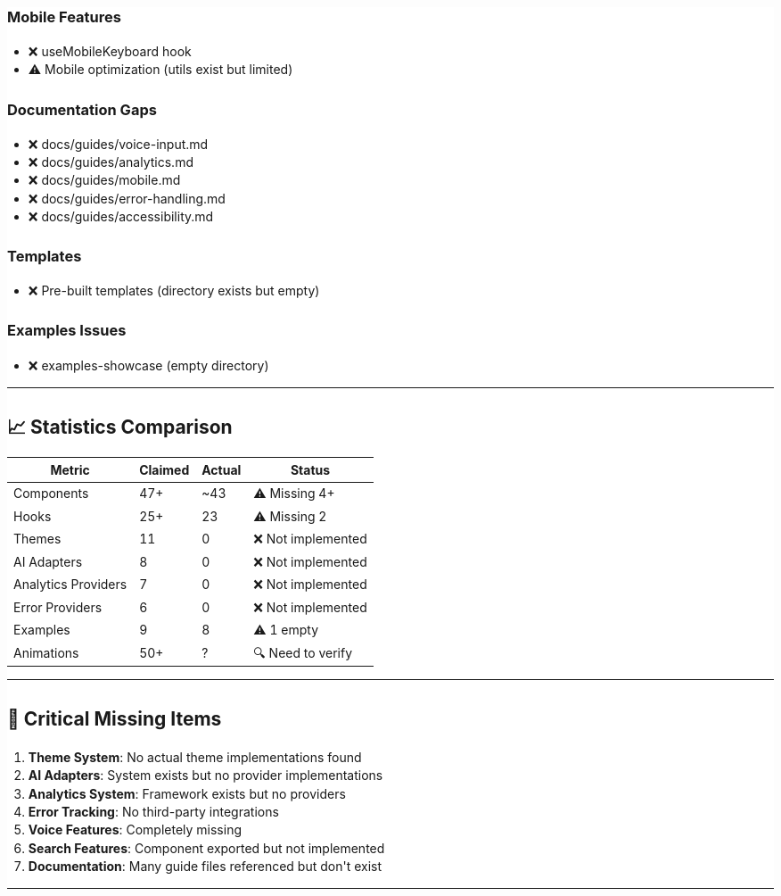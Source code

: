 ### Mobile Features
- ❌ useMobileKeyboard hook
- ⚠️ Mobile optimization (utils exist but limited)

### Documentation Gaps
- ❌ docs/guides/voice-input.md
- ❌ docs/guides/analytics.md
- ❌ docs/guides/mobile.md
- ❌ docs/guides/error-handling.md
- ❌ docs/guides/accessibility.md

### Templates
- ❌ Pre-built templates (directory exists but empty)

### Examples Issues
- ❌ examples-showcase (empty directory)

---

## 📈 Statistics Comparison

| Metric | Claimed | Actual | Status |
|--------|---------|--------|--------|
| Components | 47+ | ~43 | ⚠️ Missing 4+ |
| Hooks | 25+ | 23 | ⚠️ Missing 2 |
| Themes | 11 | 0 | ❌ Not implemented |
| AI Adapters | 8 | 0 | ❌ Not implemented |
| Analytics Providers | 7 | 0 | ❌ Not implemented |
| Error Providers | 6 | 0 | ❌ Not implemented |
| Examples | 9 | 8 | ⚠️ 1 empty |
| Animations | 50+ | ? | 🔍 Need to verify |

---

## 🚨 Critical Missing Items

1. **Theme System**: No actual theme implementations found
2. **AI Adapters**: System exists but no provider implementations
3. **Analytics System**: Framework exists but no providers
4. **Error Tracking**: No third-party integrations
5. **Voice Features**: Completely missing
6. **Search Features**: Component exported but not implemented
7. **Documentation**: Many guide files referenced but don't exist

---
